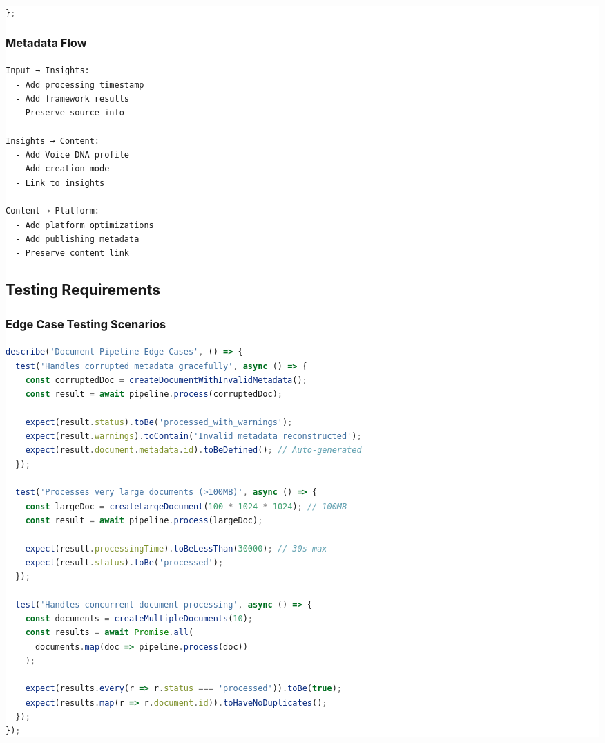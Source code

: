 ```typescript
};
```

### Metadata Flow
```
Input → Insights:
  - Add processing timestamp
  - Add framework results
  - Preserve source info

Insights → Content:
  - Add Voice DNA profile
  - Add creation mode
  - Link to insights

Content → Platform:
  - Add platform optimizations
  - Add publishing metadata
  - Preserve content link
```

## Testing Requirements

### Edge Case Testing Scenarios
```typescript
describe('Document Pipeline Edge Cases', () => {
  test('Handles corrupted metadata gracefully', async () => {
    const corruptedDoc = createDocumentWithInvalidMetadata();
    const result = await pipeline.process(corruptedDoc);
    
    expect(result.status).toBe('processed_with_warnings');
    expect(result.warnings).toContain('Invalid metadata reconstructed');
    expect(result.document.metadata.id).toBeDefined(); // Auto-generated
  });

  test('Processes very large documents (>100MB)', async () => {
    const largeDoc = createLargeDocument(100 * 1024 * 1024); // 100MB
    const result = await pipeline.process(largeDoc);
    
    expect(result.processingTime).toBeLessThan(30000); // 30s max
    expect(result.status).toBe('processed');
  });

  test('Handles concurrent document processing', async () => {
    const documents = createMultipleDocuments(10);
    const results = await Promise.all(
      documents.map(doc => pipeline.process(doc))
    );
    
    expect(results.every(r => r.status === 'processed')).toBe(true);
    expect(results.map(r => r.document.id)).toHaveNoDuplicates();
  });
});
```
